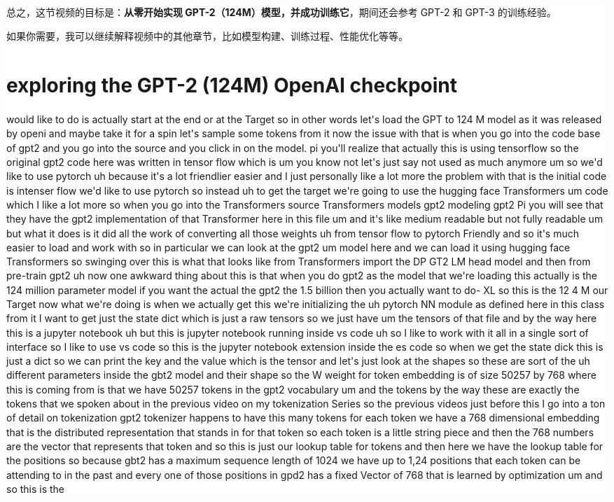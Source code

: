
总之，这节视频的目标是：**从零开始实现 GPT-2（124M）模型，并成功训练它**，期间还会参考 GPT-2 和 GPT-3 的训练经验。

如果你需要，我可以继续解释视频中的其他章节，比如模型构建、训练过程、性能优化等等。


# exploring the GPT-2 (124M) OpenAI checkpoint

would like to do is actually start at the end or at the Target so in other words let's load the GPT to 124 M model
as it was released by openi and maybe take it for a spin let's sample some tokens from it now the issue with that
is when you go into the code base of gpt2 and you go into the source and you click in on the model. pi you'll realize
that actually this is using tensorflow so the original gpt2 code here was written in tensor flow which is
um you know not let's just say not used as much anymore um so we'd like to use
pytorch uh because it's a lot friendlier easier and I just personally like a lot more the problem with that is the
initial code is intenser flow we'd like to use pytorch so instead uh to get the target we're going to use the hugging
face Transformers um code which I like a lot more so when you go into the
Transformers source Transformers models gpt2 modeling gpt2 Pi you will see that
they have the gpt2 implementation of that Transformer here in this file um and it's like medium readable
but not fully readable um but what it does is it did all the work of converting all those weights uh from
tensor flow to pytorch Friendly and so it's much easier to load and work with so in particular we can look at the
gpt2 um model here and we can load it using hugging face Transformers so swinging over this is what that looks
like from Transformers import the DP GT2 LM head model and then from pre-train
gpt2 uh now one awkward thing about this is that when you do gpt2 as the model that we're loading this actually is the
124 million parameter model if you want the actual the gpt2 the 1.5 billion then
you actually want to do- XL so this is the 12 4 M our Target now what we're
doing is when we actually get this we're initializing the uh pytorch NN module as defined here in this
class from it I want to get just the state dict which is just a raw tensors
so we just have um the tensors of that file and by the way here this is a jupyter notebook uh but this is jupyter
notebook running inside vs code uh so I like to work with it all in a single sort of interface so I like to use vs
code so this is the jupyter notebook extension inside the es
code so when we get the state dick this is just a dict so we can print the key
and the value which is the tensor and let's just look at the shapes so these are sort of
the uh different parameters inside the gbt2 model and their shape so the W
weight for token embedding is of size
50257 by 768 where this is coming from is that we have 50257 tokens in the gpt2 vocabulary um
and the tokens by the way these are exactly the tokens that we spoken about in the previous video on my tokenization
Series so the previous videos just before this I go into a ton of detail on tokenization gpt2 tokenizer happens to
have this many tokens for each token we have a 768 dimensional
embedding that is the distributed representation that stands in for that token so each token is a little string
piece and then the 768 numbers are the vector that represents that
token and so this is just our lookup table for tokens and then here we have the lookup table for the positions so
because gbt2 has a maximum sequence length of 1024 we have up to 1,24 positions that
each token can be attending to in the past and every one of those positions in gpd2 has a fixed Vector of
768 that is learned by optimization um and so this is the